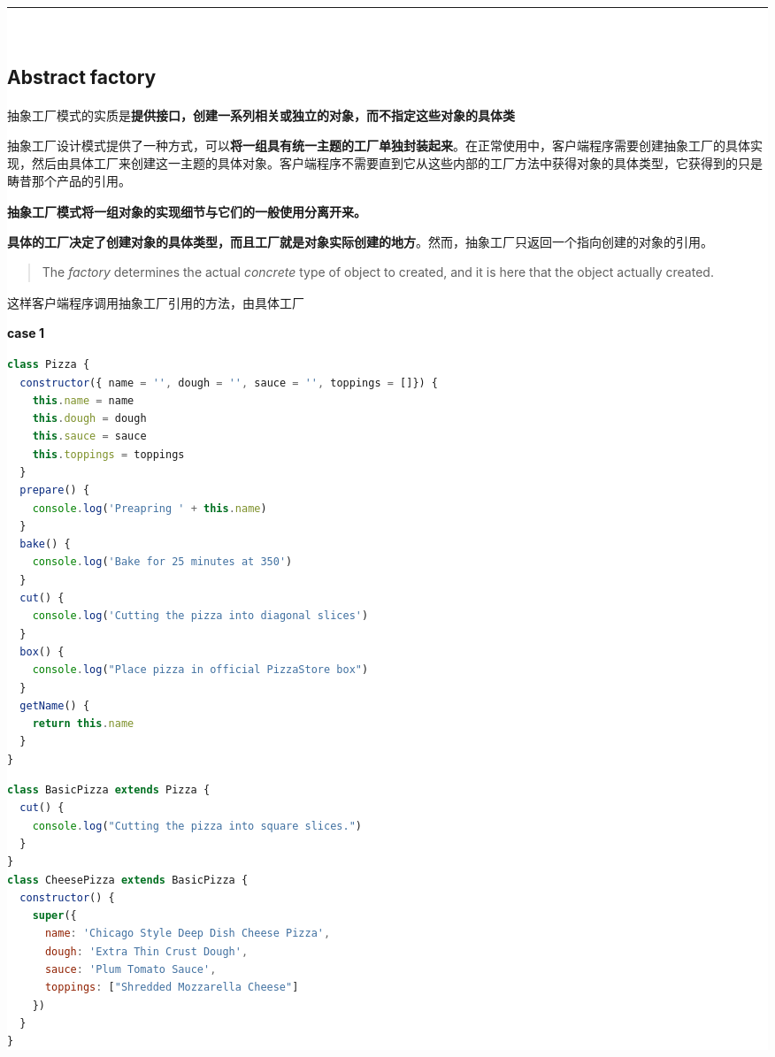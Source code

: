 <hr>
<br>



## Abstract factory

抽象工厂模式的实质是**提供接口，创建一系列相关或独立的对象，而不指定这些对象的具体类**

抽象工厂设计模式提供了一种方式，可以**将一组具有统一主题的工厂单独封装起来**。在正常使用中，客户端程序需要创建抽象工厂的具体实现，然后由具体工厂来创建这一主题的具体对象。客户端程序不需要直到它从这些内部的工厂方法中获得对象的具体类型，它获得到的只是畴昔那个产品的引用。

**抽象工厂模式将一组对象的实现细节与它们的一般使用分离开来。**



**具体的工厂决定了创建对象的具体类型，而且工厂就是对象实际创建的地方**。然而，抽象工厂只返回一个指向创建的对象的引用。

> The *factory* determines the actual *concrete* type of object to created, and it is here that the object actually created.

这样客户端程序调用抽象工厂引用的方法，由具体工厂





**case 1**

```javascript
class Pizza {
  constructor({ name = '', dough = '', sauce = '', toppings = []}) {
    this.name = name
    this.dough = dough
    this.sauce = sauce
    this.toppings = toppings 
  }
  prepare() {
    console.log('Preapring ' + this.name)
  }
  bake() {
    console.log('Bake for 25 minutes at 350')
  }
  cut() {
    console.log('Cutting the pizza into diagonal slices')
  }
  box() {
    console.log("Place pizza in official PizzaStore box")
  }
  getName() {
    return this.name
  }
}
```

```javascript
class BasicPizza extends Pizza {
  cut() {
    console.log("Cutting the pizza into square slices.")
  }
}
class CheesePizza extends BasicPizza {
  constructor() {
    super({
      name: 'Chicago Style Deep Dish Cheese Pizza',
      dough: 'Extra Thin Crust Dough',
      sauce: 'Plum Tomato Sauce',
      toppings: ["Shredded Mozzarella Cheese"]
    })
  }
}
```